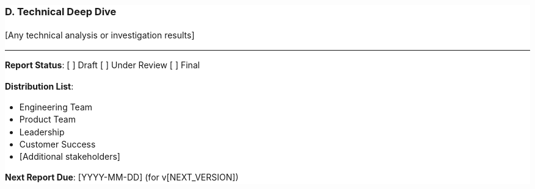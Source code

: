 ### D. Technical Deep Dive
[Any technical analysis or investigation results]

---

**Report Status**: [ ] Draft [ ] Under Review [ ] Final

**Distribution List**: 
- Engineering Team
- Product Team
- Leadership
- Customer Success
- [Additional stakeholders]

**Next Report Due**: [YYYY-MM-DD] (for v[NEXT_VERSION])